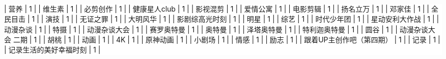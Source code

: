 | 营养 | 1 |
| 维生素 | 1 |
| 必剪创作 | 1 |
| 健康星人club | 1 |
| 影视混剪 | 1 |
| 爱情公寓 | 1 |
| 电影剪辑 | 1 |
| 扬名立万 | 1 |
| 邓家佳 | 1 |
| 全民目击 | 1 |
| 演技 | 1 |
| 无证之罪 | 1 |
| 大明风华 | 1 |
| 影剧综高光时刻 | 1 |
| 明星 | 1 |
| 综艺 | 1 |
| 时代少年团 | 1 |
| 星动安利大作战 | 1 |
| 动漫杂谈 | 1 |
| 特摄 | 1 |
| 动漫杂谈大会 | 1 |
| 赛罗奥特曼 | 1 |
| 奥特曼 | 1 |
| 泽塔奥特曼 | 1 |
| 特利迦奥特曼 | 1 |
| 圆谷 | 1 |
| 动漫杂谈大会 二期 | 1 |
| 胡桃 | 1 |
| 动画 | 1 |
| 4K | 1 |
| 原神动画 | 1 |
| 小剧场 | 1 |
| 情感 | 1 |
| 励志 | 1 |
| 跟着UP主创作吧（第四期） | 1 |
| 记录 | 1 |
| 记录生活的美好幸福时刻 | 1 |